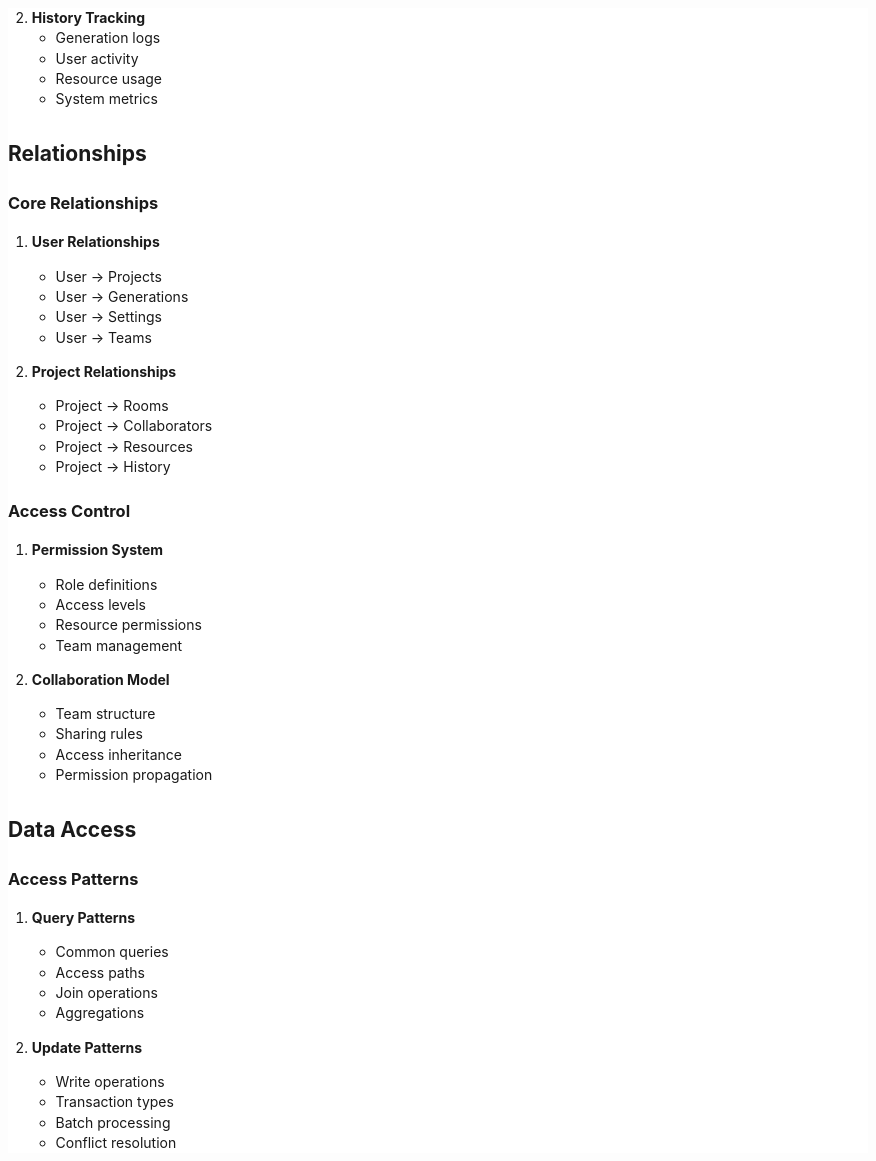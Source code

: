 2. **History Tracking**
   - Generation logs
   - User activity
   - Resource usage
   - System metrics

## Relationships

### Core Relationships

1. **User Relationships**
   - User -> Projects
   - User -> Generations
   - User -> Settings
   - User -> Teams

2. **Project Relationships**
   - Project -> Rooms
   - Project -> Collaborators
   - Project -> Resources
   - Project -> History

### Access Control

1. **Permission System**
   - Role definitions
   - Access levels
   - Resource permissions
   - Team management

2. **Collaboration Model**
   - Team structure
   - Sharing rules
   - Access inheritance
   - Permission propagation

## Data Access

### Access Patterns

1. **Query Patterns**
   - Common queries
   - Access paths
   - Join operations
   - Aggregations

2. **Update Patterns**
   - Write operations
   - Transaction types
   - Batch processing
   - Conflict resolution
